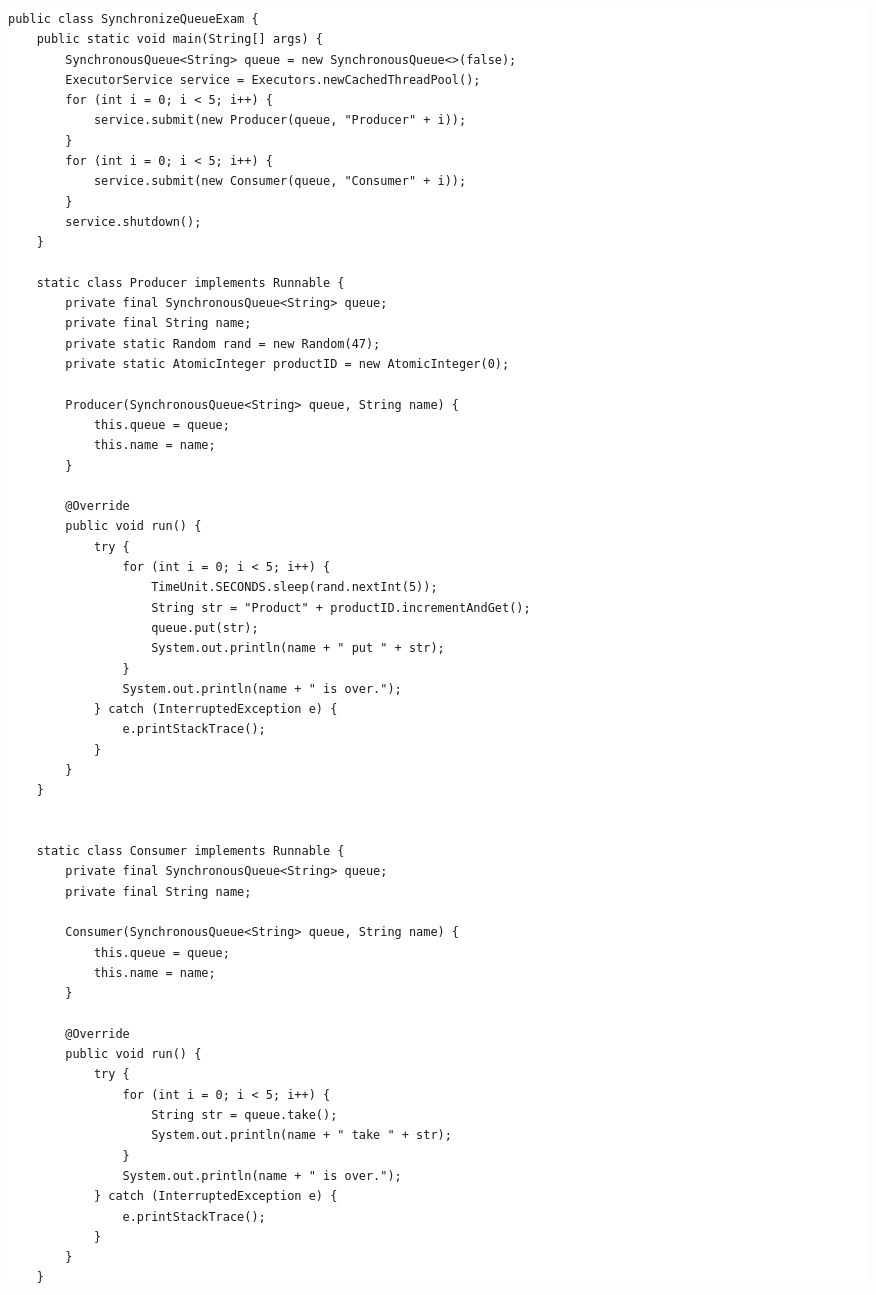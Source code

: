 ```
public class SynchronizeQueueExam {
    public static void main(String[] args) {
        SynchronousQueue<String> queue = new SynchronousQueue<>(false);
        ExecutorService service = Executors.newCachedThreadPool();
        for (int i = 0; i < 5; i++) {
            service.submit(new Producer(queue, "Producer" + i));
        }
        for (int i = 0; i < 5; i++) {
            service.submit(new Consumer(queue, "Consumer" + i));
        }
        service.shutdown();
    }

    static class Producer implements Runnable {
        private final SynchronousQueue<String> queue;
        private final String name;
        private static Random rand = new Random(47);
        private static AtomicInteger productID = new AtomicInteger(0);

        Producer(SynchronousQueue<String> queue, String name) {
            this.queue = queue;
            this.name = name;
        }

        @Override
        public void run() {
            try {
                for (int i = 0; i < 5; i++) {
                    TimeUnit.SECONDS.sleep(rand.nextInt(5));
                    String str = "Product" + productID.incrementAndGet();
                    queue.put(str);
                    System.out.println(name + " put " + str);
                }
                System.out.println(name + " is over.");
            } catch (InterruptedException e) {
                e.printStackTrace();
            }
        }
    }


    static class Consumer implements Runnable {
        private final SynchronousQueue<String> queue;
        private final String name;

        Consumer(SynchronousQueue<String> queue, String name) {
            this.queue = queue;
            this.name = name;
        }

        @Override
        public void run() {
            try {
                for (int i = 0; i < 5; i++) {
                    String str = queue.take();
                    System.out.println(name + " take " + str);
                }
                System.out.println(name + " is over.");
            } catch (InterruptedException e) {
                e.printStackTrace();
            }
        }
    }
```